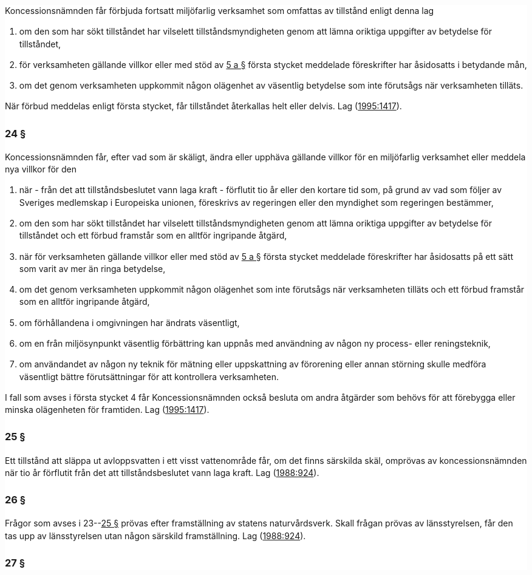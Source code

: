 Koncessionsnämnden får förbjuda fortsatt miljöfarlig verksamhet som omfattas av tillstånd enligt denna lag

1. om den som har sökt tillståndet har vilselett tillståndsmyndigheten genom att lämna oriktiga uppgifter av betydelse för tillståndet,

2. för verksamheten gällande villkor eller med stöd av [5 a §](#5a) första stycket meddelade föreskrifter har åsidosatts i betydande mån,

3. om det genom verksamheten uppkommit någon olägenhet av väsentlig betydelse som inte förutsågs när verksamheten tilläts.

När förbud meddelas enligt första stycket, får tillståndet återkallas helt eller delvis. Lag ([1995:1417](https://selex.se/eli/sfs/1995/1417)).

### 24 §

Koncessionsnämnden får, efter vad som är skäligt, ändra eller upphäva gällande villkor för en miljöfarlig verksamhet eller meddela nya villkor för den

1. när - från det att tillståndsbeslutet vann laga kraft - förflutit tio år eller den kortare tid som, på grund av vad som följer av Sveriges medlemskap i Europeiska unionen, föreskrivs av regeringen eller den myndighet som regeringen bestämmer,

2. om den som har sökt tillståndet har vilselett tillståndsmyndigheten genom att lämna oriktiga uppgifter av betydelse för tillståndet och ett förbud framstår som en alltför ingripande åtgärd,

3. när för verksamheten gällande villkor eller med stöd av [5 a §](#5a) första stycket meddelade föreskrifter har åsidosatts på ett sätt som varit av mer än ringa betydelse,

4. om det genom verksamheten uppkommit någon olägenhet som inte förutsågs när verksamheten tilläts och ett förbud framstår som en alltför ingripande åtgärd,

5. om förhållandena i omgivningen har ändrats väsentligt,

6. om en från miljösynpunkt väsentlig förbättring kan uppnås med användning av någon ny process- eller reningsteknik,

7. om användandet av någon ny teknik för mätning eller uppskattning av förorening eller annan störning skulle medföra väsentligt bättre förutsättningar för att kontrollera verksamheten.

I fall som avses i första stycket 4 får Koncessionsnämnden också besluta om andra åtgärder som behövs för att förebygga eller minska olägenheten för framtiden. Lag ([1995:1417](https://selex.se/eli/sfs/1995/1417)).

### 25 §

Ett tillstånd att släppa ut avloppsvatten i ett visst vattenområde får, om det finns särskilda skäl, omprövas av koncessionsnämnden när tio år förflutit från det att tillståndsbeslutet vann laga kraft. Lag ([1988:924](https://selex.se/eli/sfs/1988/924)).

### 26 §

Frågor som avses i 23--[25 §](#25) prövas efter framställning av statens naturvårdsverk. Skall frågan prövas av länsstyrelsen, får den tas upp av länsstyrelsen utan någon särskild framställning. Lag ([1988:924](https://selex.se/eli/sfs/1988/924)).

### 27 §
